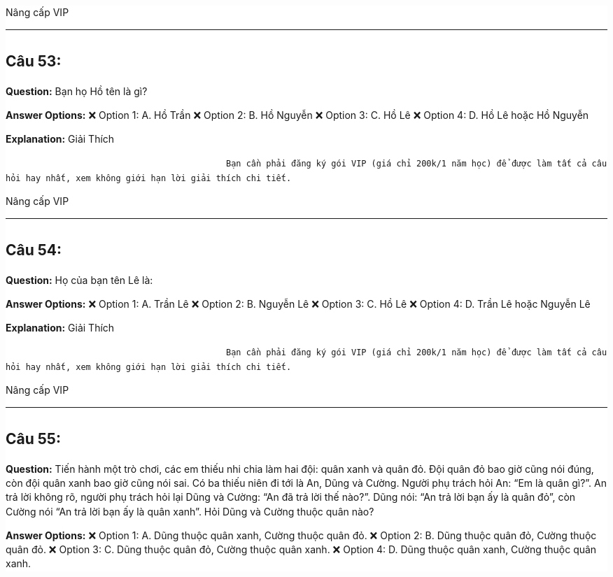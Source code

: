 Nâng cấp VIP

---

## Câu 53:

**Question:** Bạn họ Hồ tên là gì?

**Answer Options:**
❌ Option 1: A. Hồ Trần
❌ Option 2: B. Hồ Nguyễn
❌ Option 3: C. Hồ Lê
❌ Option 4: D. Hồ Lê hoặc Hồ Nguyễn

**Explanation:** Giải Thích




                                                Bạn cần phải đăng ký gói VIP (giá chỉ 200k/1 năm học) để được làm tất cả câu hỏi hay nhất, xem không giới hạn lời giải thích chi tiết.
                                            

Nâng cấp VIP

---

## Câu 54:

**Question:** Họ của bạn tên Lê là:

**Answer Options:**
❌ Option 1: A. Trần Lê
❌ Option 2: B. Nguyễn Lê
❌ Option 3: C. Hồ Lê
❌ Option 4: D. Trần Lê hoặc Nguyễn Lê

**Explanation:** Giải Thích




                                                Bạn cần phải đăng ký gói VIP (giá chỉ 200k/1 năm học) để được làm tất cả câu hỏi hay nhất, xem không giới hạn lời giải thích chi tiết.
                                            

Nâng cấp VIP

---

## Câu 55:

**Question:** Tiến hành một trò chơi, các em thiếu nhi chia làm hai đội: quân xanh và quân đỏ. Đội quân đỏ bao giờ cũng nói đúng, còn đội quân xanh bao giờ cũng nói sai. 
Có ba thiếu niên đi tới là An, Dũng và Cường. Người phụ trách hỏi An: “Em là quân gì?”. An trả lời không rõ, người phụ trách hỏi lại Dũng và Cường: “An đã trả lời thế nào?”. Dũng nói: “An trả lời bạn ấy là quân đỏ”, còn Cường nói “An trả lời bạn ấy là quân xanh”. Hỏi Dũng và Cường thuộc quân nào?

**Answer Options:**
❌ Option 1: A. Dũng thuộc quân xanh, Cường thuộc quân đỏ.
❌ Option 2: B. Dũng thuộc quân đỏ, Cường thuộc quân đỏ.
❌ Option 3: C. Dũng thuộc quân đỏ, Cường thuộc quân xanh.
❌ Option 4: D. Dũng thuộc quân xanh, Cường thuộc quân xanh.
